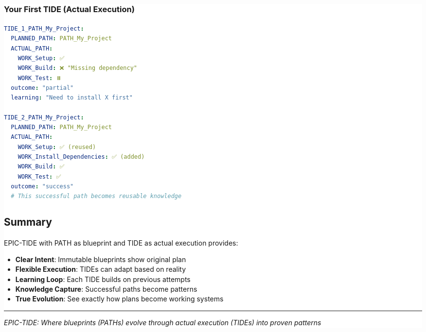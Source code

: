 ### Your First TIDE (Actual Execution)
```yaml
TIDE_1_PATH_My_Project:
  PLANNED_PATH: PATH_My_Project
  ACTUAL_PATH:
    WORK_Setup: ✅
    WORK_Build: ❌ "Missing dependency"
    WORK_Test: ⏸️
  outcome: "partial"
  learning: "Need to install X first"

TIDE_2_PATH_My_Project:
  PLANNED_PATH: PATH_My_Project  
  ACTUAL_PATH:
    WORK_Setup: ✅ (reused)
    WORK_Install_Dependencies: ✅ (added)
    WORK_Build: ✅
    WORK_Test: ✅
  outcome: "success"
  # This successful path becomes reusable knowledge
```

## Summary

EPIC-TIDE with PATH as blueprint and TIDE as actual execution provides:
- **Clear Intent**: Immutable blueprints show original plan
- **Flexible Execution**: TIDEs can adapt based on reality
- **Learning Loop**: Each TIDE builds on previous attempts
- **Knowledge Capture**: Successful paths become patterns
- **True Evolution**: See exactly how plans become working systems

---

*EPIC-TIDE: Where blueprints (PATHs) evolve through actual execution (TIDEs) into proven patterns*